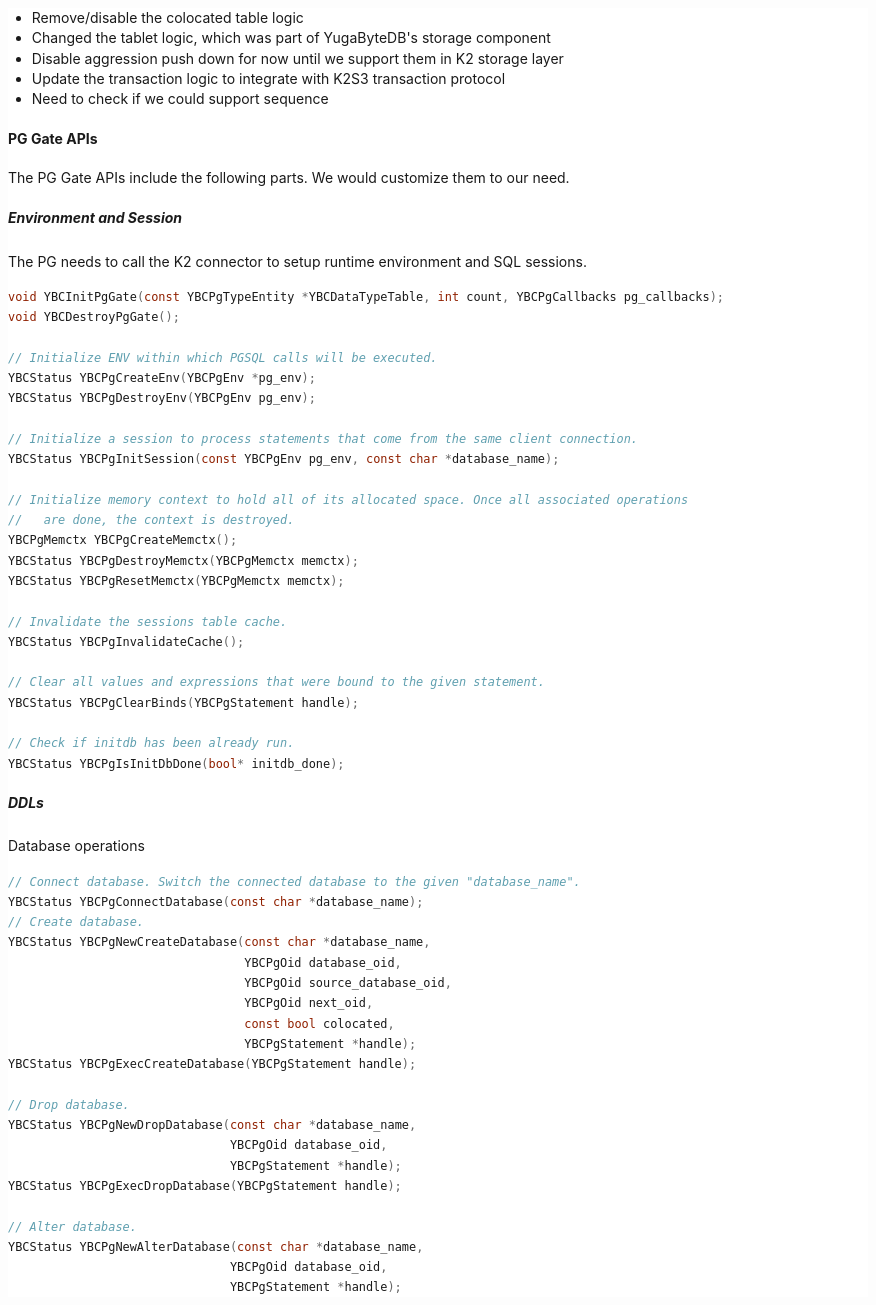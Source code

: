 * Remove/disable the colocated table logic
* Changed the tablet logic, which was part of YugaByteDB's storage component
* Disable aggression push down for now until we support them in K2 storage layer
* Update the transaction logic to integrate with K2S3 transaction protocol
* Need to check if we could support sequence  

#### PG Gate APIs 

The PG Gate APIs include the following parts. We would customize them to our need.

##### Environment and Session
The PG needs to call the K2 connector to setup runtime environment and SQL sessions.

``` c
void YBCInitPgGate(const YBCPgTypeEntity *YBCDataTypeTable, int count, YBCPgCallbacks pg_callbacks);
void YBCDestroyPgGate();

// Initialize ENV within which PGSQL calls will be executed.
YBCStatus YBCPgCreateEnv(YBCPgEnv *pg_env);
YBCStatus YBCPgDestroyEnv(YBCPgEnv pg_env);

// Initialize a session to process statements that come from the same client connection.
YBCStatus YBCPgInitSession(const YBCPgEnv pg_env, const char *database_name);

// Initialize memory context to hold all of its allocated space. Once all associated operations
//   are done, the context is destroyed.
YBCPgMemctx YBCPgCreateMemctx();
YBCStatus YBCPgDestroyMemctx(YBCPgMemctx memctx);
YBCStatus YBCPgResetMemctx(YBCPgMemctx memctx);

// Invalidate the sessions table cache.
YBCStatus YBCPgInvalidateCache();

// Clear all values and expressions that were bound to the given statement.
YBCStatus YBCPgClearBinds(YBCPgStatement handle);

// Check if initdb has been already run.
YBCStatus YBCPgIsInitDbDone(bool* initdb_done);
```
##### DDLs 

Database operations

``` c
// Connect database. Switch the connected database to the given "database_name".
YBCStatus YBCPgConnectDatabase(const char *database_name);
// Create database.
YBCStatus YBCPgNewCreateDatabase(const char *database_name,
                                 YBCPgOid database_oid,
                                 YBCPgOid source_database_oid,
                                 YBCPgOid next_oid,
                                 const bool colocated,
                                 YBCPgStatement *handle);
YBCStatus YBCPgExecCreateDatabase(YBCPgStatement handle);

// Drop database.
YBCStatus YBCPgNewDropDatabase(const char *database_name,
                               YBCPgOid database_oid,
                               YBCPgStatement *handle);
YBCStatus YBCPgExecDropDatabase(YBCPgStatement handle);

// Alter database.
YBCStatus YBCPgNewAlterDatabase(const char *database_name,
                               YBCPgOid database_oid,
                               YBCPgStatement *handle);
```